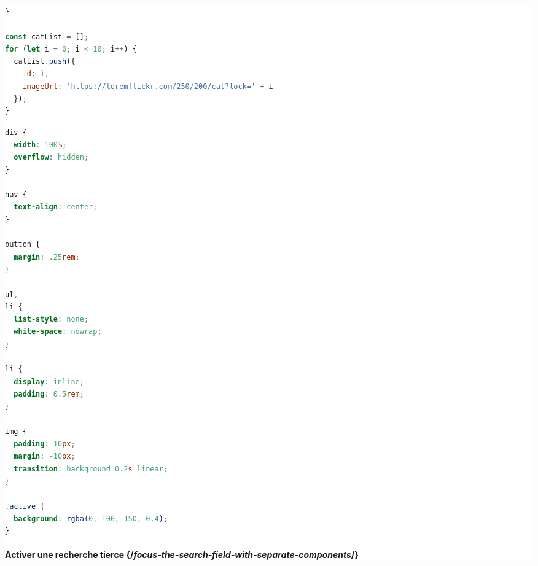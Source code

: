 ```js
}

const catList = [];
for (let i = 0; i < 10; i++) {
  catList.push({
    id: i,
    imageUrl: 'https://loremflickr.com/250/200/cat?lock=' + i
  });
}

```

```css
div {
  width: 100%;
  overflow: hidden;
}

nav {
  text-align: center;
}

button {
  margin: .25rem;
}

ul,
li {
  list-style: none;
  white-space: nowrap;
}

li {
  display: inline;
  padding: 0.5rem;
}

img {
  padding: 10px;
  margin: -10px;
  transition: background 0.2s linear;
}

.active {
  background: rgba(0, 100, 150, 0.4);
}
```

</Sandpack>

</Solution>

#### Activer une recherche tierce {/*focus-the-search-field-with-separate-components*/}
